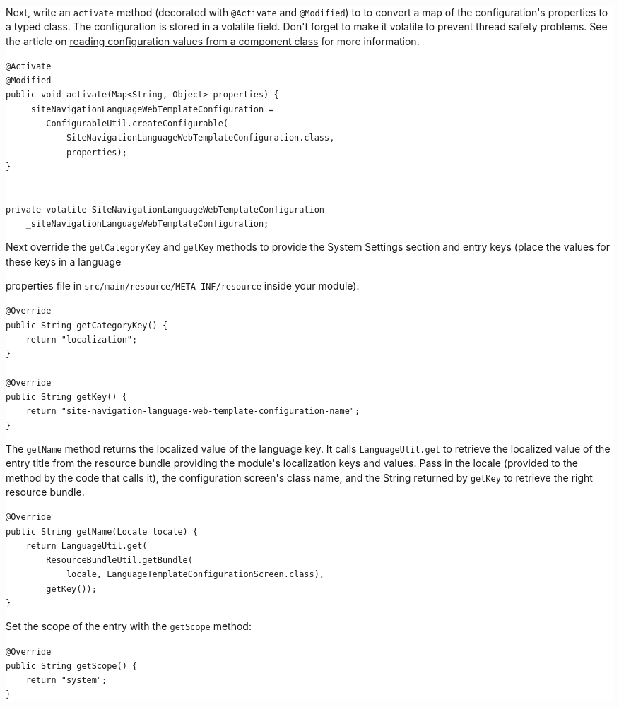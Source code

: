 Next, write an `activate` method (decorated with `@Activate` and `@Modified`)
to to convert a map of the configuration's properties to a typed class. The
configuration is stored in a volatile field. Don't forget to make it volatile
to prevent thread safety problems. See the article on
[reading configuration values from a component class](/develop/tutorials/-/knowledge_base/7-1/reading-configuration-values-from-a-component)
for more information.

    @Activate
    @Modified
    public void activate(Map<String, Object> properties) {
        _siteNavigationLanguageWebTemplateConfiguration =
            ConfigurableUtil.createConfigurable(
                SiteNavigationLanguageWebTemplateConfiguration.class,
                properties);
    }


    private volatile SiteNavigationLanguageWebTemplateConfiguration
        _siteNavigationLanguageWebTemplateConfiguration;

Next override the `getCategoryKey` and `getKey` methods to provide the System
Settings section and entry keys (place the values for these keys in a language

properties file in `src/main/resource/META-INF/resource` inside your module):

    @Override
    public String getCategoryKey() {
        return "localization";
    }

    @Override
    public String getKey() {
        return "site-navigation-language-web-template-configuration-name";
    }

The `getName` method returns the localized value of the language key. It calls
`LanguageUtil.get` to retrieve the localized value of the entry title from the
resource bundle providing the module's localization keys and values. Pass in the
locale (provided to the method by the code that calls it), the configuration
screen's class name, and the String returned by `getKey` to retrieve the right
resource bundle.

    @Override
    public String getName(Locale locale) {
        return LanguageUtil.get(
            ResourceBundleUtil.getBundle(
                locale, LanguageTemplateConfigurationScreen.class),
            getKey());
    }

Set the scope of the entry with the `getScope` method:

    @Override
    public String getScope() {
        return "system";
    }
